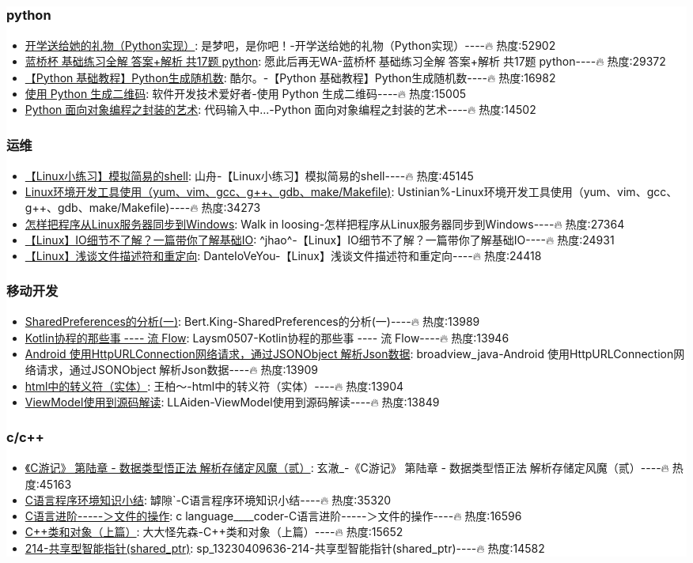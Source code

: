 ### python 
- [开学送给她的礼物（Python实现）](https://blog.csdn.net/weixin_46039719/article/details/123154711): 是梦吧，是你吧！-开学送给她的礼物（Python实现）----🔥 热度:52902 
- [蓝桥杯 基础练习全解 答案+解析 共17题 python](https://blog.csdn.net/lishuaigell/article/details/123148125): 愿此后再无WA-蓝桥杯 基础练习全解 答案+解析 共17题 python----🔥 热度:29372 
- [【Python 基础教程】Python生成随机数](https://blog.csdn.net/apple_51931783/article/details/123144689): 酷尔。-【Python 基础教程】Python生成随机数----🔥 热度:16982 
- [使用 Python 生成二维码](https://blog.csdn.net/cnds123/article/details/123158166): 软件开发技术爱好者-使用 Python 生成二维码----🔥 热度:15005 
- [Python 面向对象编程之封装的艺术](https://blog.csdn.net/m0_59485658/article/details/123156335): 代码输入中...-Python 面向对象编程之封装的艺术----🔥 热度:14502 

### 运维 
- [【Linux小练习】模拟简易的shell](https://blog.csdn.net/weixin_51983604/article/details/123113184): 山舟-【Linux小练习】模拟简易的shell----🔥 热度:45145 
- [Linux环境开发工具使用（yum、vim、gcc、g++、gdb、make/Makefile)](https://blog.csdn.net/weixin_51885188/article/details/123156066): Ustinian%-Linux环境开发工具使用（yum、vim、gcc、g++、gdb、make/Makefile)----🔥 热度:34273 
- [怎样把程序从Linux服务器同步到Windows](https://blog.csdn.net/zhanglianzhu_91/article/details/123150803): Walk in loosing-怎样把程序从Linux服务器同步到Windows----🔥 热度:27364 
- [【Linux】IO细节不了解？一篇带你了解基础IO](https://blog.csdn.net/weixin_52344401/article/details/122727959): ^jhao^-【Linux】IO细节不了解？一篇带你了解基础IO----🔥 热度:24931 
- [【Linux】浅谈文件描述符和重定向](https://blog.csdn.net/m0_52640673/article/details/123157059): DanteIoVeYou-【Linux】浅谈文件描述符和重定向----🔥 热度:24418 

### 移动开发 
- [SharedPreferences的分析(一)](https://blog.csdn.net/wangcheeng/article/details/123148052): Bert.King-SharedPreferences的分析(一)----🔥 热度:13989 
- [Kotlin协程的那些事 ---- 流 Flow](https://blog.csdn.net/qq_33235287/article/details/123151872): Laysm0507-Kotlin协程的那些事 ---- 流 Flow----🔥 热度:13946 
- [Android 使用HttpURLConnection网络请求，通过JSONObject 解析Json数据](https://blog.csdn.net/u012514113/article/details/123138533): broadview_java-Android 使用HttpURLConnection网络请求，通过JSONObject 解析Json数据----🔥 热度:13909 
- [html中的转义符（实体）](https://blog.csdn.net/qq_37837061/article/details/123155990): 王柏～-html中的转义符（实体）----🔥 热度:13904 
- [ViewModel使用到源码解读](https://blog.csdn.net/cili0289/article/details/123154148): LLAiden-ViewModel使用到源码解读----🔥 热度:13849 

### c/c++ 
- [《C游记》 第陆章 - 数据类型悟正法 解析存储定风魔（贰）](https://blog.csdn.net/forever_bryant/article/details/123142434): 玄澈_-《C游记》 第陆章 - 数据类型悟正法 解析存储定风魔（贰）----🔥 热度:45163 
- [C语言程序环境知识小结](https://blog.csdn.net/whc18858/article/details/123141353): 罅隙`-C语言程序环境知识小结----🔥 热度:35320 
- [C语言进阶-----＞文件的操作](https://blog.csdn.net/qq_56628506/article/details/123079852): c language____coder-C语言进阶-----＞文件的操作----🔥 热度:16596 
- [C++类和对象（上篇）](https://blog.csdn.net/wzd547191555/article/details/123150241): 大大怪先森-C++类和对象（上篇）----🔥 热度:15652 
- [214-共享型智能指针(shared_ptr)](https://blog.csdn.net/weixin_45964837/article/details/123154532): sp_13230409636-214-共享型智能指针(shared_ptr)----🔥 热度:14582 

